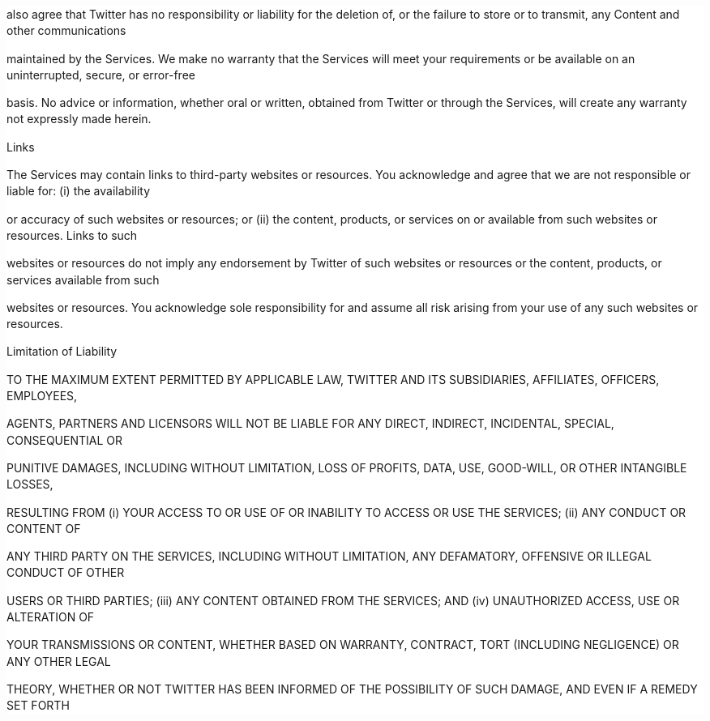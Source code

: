 
also agree that Twitter has no responsibility or liability for the deletion of, or the failure to store or to transmit, any Content and other communications


maintained by the Services. We make no warranty that the Services will meet your requirements or be available on an uninterrupted, secure, or error-free


basis. No advice or information, whether oral or written, obtained from Twitter or through the Services, will create any warranty not expressly made herein.


Links


The Services may contain links to third-party websites or resources. You acknowledge and agree that we are not responsible or liable for: (i) the availability


or accuracy of such websites or resources; or (ii) the content, products, or services on or available from such websites or resources. Links to such


websites or resources do not imply any endorsement by Twitter of such websites or resources or the content, products, or services available from such


websites or resources. You acknowledge sole responsibility for and assume all risk arising from your use of any such websites or resources.


Limitation of Liability


TO THE MAXIMUM EXTENT PERMITTED BY APPLICABLE LAW, TWITTER AND ITS SUBSIDIARIES, AFFILIATES, OFFICERS, EMPLOYEES,


AGENTS, PARTNERS AND LICENSORS WILL NOT BE LIABLE FOR ANY DIRECT, INDIRECT, INCIDENTAL, SPECIAL, CONSEQUENTIAL OR


PUNITIVE DAMAGES, INCLUDING WITHOUT LIMITATION, LOSS OF PROFITS, DATA, USE, GOOD-WILL, OR OTHER INTANGIBLE LOSSES,


RESULTING FROM (i) YOUR ACCESS TO OR USE OF OR INABILITY TO ACCESS OR USE THE SERVICES; (ii) ANY CONDUCT OR CONTENT OF


ANY THIRD PARTY ON THE SERVICES, INCLUDING WITHOUT LIMITATION, ANY DEFAMATORY, OFFENSIVE OR ILLEGAL CONDUCT OF OTHER


USERS OR THIRD PARTIES; (iii) ANY CONTENT OBTAINED FROM THE SERVICES; AND (iv) UNAUTHORIZED ACCESS, USE OR ALTERATION OF


YOUR TRANSMISSIONS OR CONTENT, WHETHER BASED ON WARRANTY, CONTRACT, TORT (INCLUDING NEGLIGENCE) OR ANY OTHER LEGAL


THEORY, WHETHER OR NOT TWITTER HAS BEEN INFORMED OF THE POSSIBILITY OF SUCH DAMAGE, AND EVEN IF A REMEDY SET FORTH
